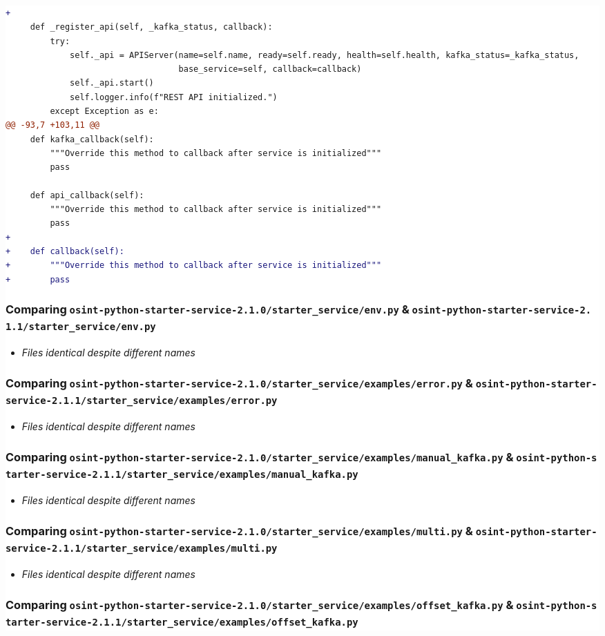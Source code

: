 ```diff
+
     def _register_api(self, _kafka_status, callback):
         try:
             self._api = APIServer(name=self.name, ready=self.ready, health=self.health, kafka_status=_kafka_status,
                                   base_service=self, callback=callback)
             self._api.start()
             self.logger.info(f"REST API initialized.")
         except Exception as e:
@@ -93,7 +103,11 @@
     def kafka_callback(self):
         """Override this method to callback after service is initialized"""
         pass
 
     def api_callback(self):
         """Override this method to callback after service is initialized"""
         pass
+
+    def callback(self):
+        """Override this method to callback after service is initialized"""
+        pass
```

### Comparing `osint-python-starter-service-2.1.0/starter_service/env.py` & `osint-python-starter-service-2.1.1/starter_service/env.py`

 * *Files identical despite different names*

### Comparing `osint-python-starter-service-2.1.0/starter_service/examples/error.py` & `osint-python-starter-service-2.1.1/starter_service/examples/error.py`

 * *Files identical despite different names*

### Comparing `osint-python-starter-service-2.1.0/starter_service/examples/manual_kafka.py` & `osint-python-starter-service-2.1.1/starter_service/examples/manual_kafka.py`

 * *Files identical despite different names*

### Comparing `osint-python-starter-service-2.1.0/starter_service/examples/multi.py` & `osint-python-starter-service-2.1.1/starter_service/examples/multi.py`

 * *Files identical despite different names*

### Comparing `osint-python-starter-service-2.1.0/starter_service/examples/offset_kafka.py` & `osint-python-starter-service-2.1.1/starter_service/examples/offset_kafka.py`
